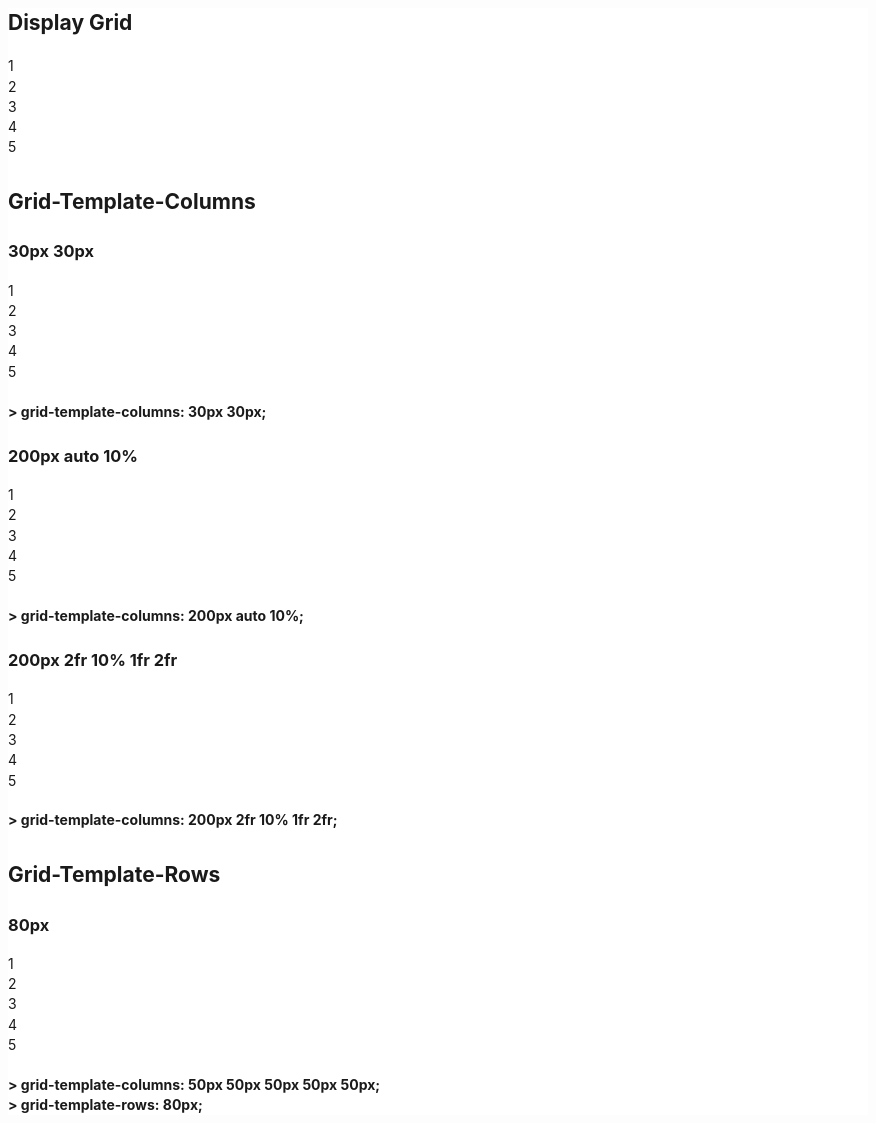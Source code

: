   
</head>
<body>


<main>

<h2 class="title">Display Grid</h2>
    <div class="container">
    <div class="d1">1</div>
    <div class="d2">2</div>
    <div class="d3">3</div>
    <div class="d4">4</div>
    <div class="d5">5</div>
</div>

<h2 class="title">Grid-Template-Columns</h2>
<h3>30px 30px</h3>
<div class="container" id="c1">
    <div class="d1">1</div>
    <div class="d2">2</div>
    <div class="d3">3</div>
    <div class="d4">4</div>
    <div class="d5">5</div>
</div>
<h4> > grid-template-columns: 30px 30px;</h4>

<h3>200px auto 10%</h3>
<div class="container" id="c1-2">
    <div class="d1">1</div>
    <div class="d2">2</div>
    <div class="d3">3</div>
    <div class="d4">4</div>
    <div class="d5">5</div>
</div>
<h4> > grid-template-columns: 200px auto 10%;</h4>

<h3>200px 2fr 10% 1fr 2fr</h3>
<div class="container" id="c1-3">
    <div class="d1">1</div>
    <div class="d2">2</div>
    <div class="d3">3</div>
    <div class="d4">4</div>
    <div class="d5">5</div>
</div>
<h4> > grid-template-columns: 200px 2fr 10% 1fr 2fr; </h4>

<h2 class="title">Grid-Template-Rows</h2>
<h3>80px</h3>
<div class="container" id="c2">
    <div class="d1">1</div>
    <div class="d2">2</div>
    <div class="d3">3</div>
    <div class="d4">4</div>
    <div class="d5">5</div>
</div>
<h4> > grid-template-columns: 50px 50px 50px 50px 50px;
<br> > grid-template-rows: 80px; </h4>
